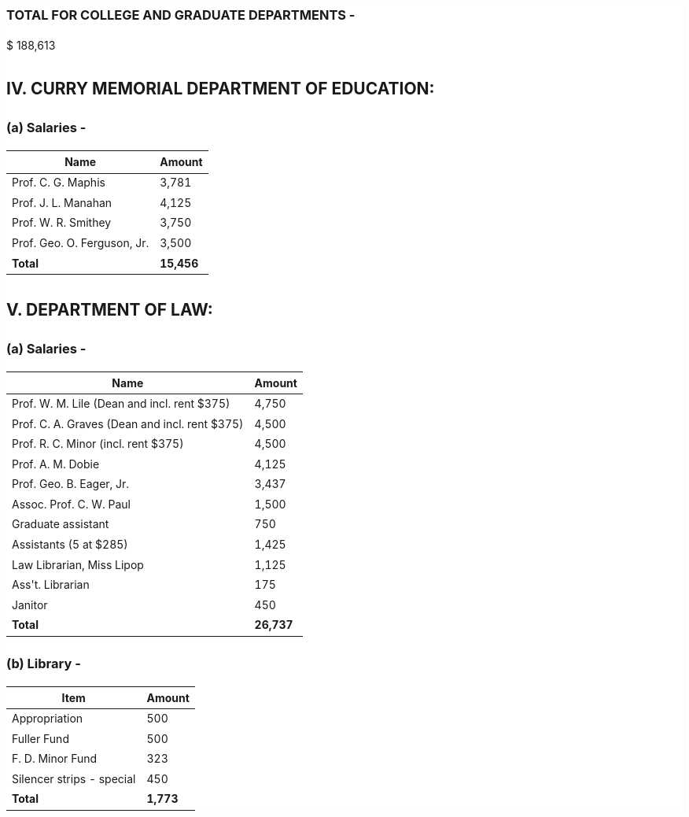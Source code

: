 ### TOTAL FOR COLLEGE AND GRADUATE DEPARTMENTS -

$ 188,613

## IV. CURRY MEMORIAL DEPARTMENT OF EDUCATION:

### (a) Salaries -

| Name                                   | Amount    |
|----------------------------------------|-----------|
| Prof. C. G. Maphis                    | 3,781     |
| Prof. J. L. Manahan                   | 4,125     |
| Prof. W. R. Smithey                   | 3,750     |
| Prof. Geo. O. Ferguson, Jr.           | 3,500     |
| **Total**                              | **15,456** |

## V. DEPARTMENT OF LAW:

### (a) Salaries -

| Name                                   | Amount    |
|----------------------------------------|-----------|
| Prof. W. M. Lile (Dean and incl. rent $375) | 4,750 |
| Prof. C. A. Graves (Dean and incl. rent $375) | 4,500 |
| Prof. R. C. Minor (incl. rent $375)   | 4,500     |
| Prof. A. M. Dobie                      | 4,125     |
| Prof. Geo. B. Eager, Jr.              | 3,437     |
| Assoc. Prof. C. W. Paul                | 1,500     |
| Graduate assistant                      | 750       |
| Assistants (5 at $285)                | 1,425     |
| Law Librarian, Miss Lipop              | 1,125     |
| Ass't. Librarian                       | 175       |
| Janitor                                | 450       |
| **Total**                              | **26,737** |

### (b) Library -

| Item                                   | Amount    |
|----------------------------------------|-----------|
| Appropriation                          | 500       |
| Fuller Fund                            | 500       |
| F. D. Minor Fund                       | 323       |
| Silencer strips - special              | 450       |
| **Total**                              | **1,773** |
